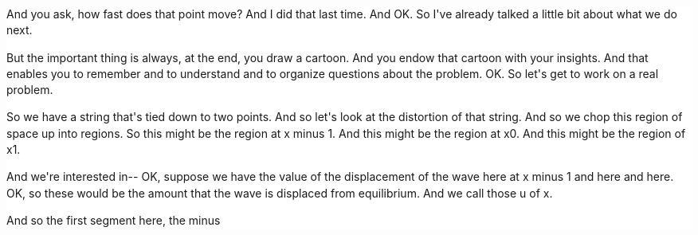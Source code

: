   <span m="1084380">And</span> <span m="1084530">you</span> <span m="1084650">ask,</span>
  <span m="1084890">how</span> <span m="1085010">fast</span> <span m="1085310">does</span>
  <span m="1085460">that</span> <span m="1085610">point</span> <span m="1085940">move?</span>
  <span m="1087390">And</span> <span m="1087750">I</span> <span m="1087870">did</span>
  <span m="1088080">that</span> <span m="1088320">last</span> <span m="1088590">time.</span>
  <span m="1089700">And</span> <span m="1090070">OK.</span> <span m="1093390">So</span>
  <span m="1095070">I've</span> <span m="1095220">already</span> <span m="1095430">talked</span>
  <span m="1095760">a</span> <span m="1095820">little</span> <span m="1096030">bit</span>
  <span m="1096210">about</span> <span m="1098280">what</span> <span m="1098520">we</span>
  <span m="1098640">do</span> <span m="1099060">next.</span></p><p><span m="1099390">But</span>
  <span m="1099570">the</span> <span m="1099720">important</span> <span m="1100170">thing</span>
  <span m="1100530">is</span> <span m="1100770">always,</span> <span m="1101910">at</span>
  <span m="1102090">the</span> <span m="1102330">end,</span> <span m="1103140">you</span>
  <span m="1103260">draw</span> <span m="1103650">a</span> <span m="1103710">cartoon.</span>
  <span m="1104880">And</span> <span m="1105030">you</span> <span m="1107430">endow</span>
  <span m="1107880">that</span> <span m="1108090">cartoon</span> <span m="1109080">with</span>
  <span m="1109260">your</span> <span m="1109410">insights.</span> <span m="1111060">And</span>
  <span m="1111210">that</span> <span m="1111510">enables</span> <span m="1111930">you</span>
  <span m="1112020">to</span> <span m="1112080">remember</span> <span m="1113700">and</span>
  <span m="1113880">to</span> <span m="1114030">understand</span> <span m="1115320">and</span>
  <span m="1115470">to</span> <span m="1115590">organize</span> <span m="1116100">questions</span>
  <span m="1116580">about</span> <span m="1116790">the</span> <span m="1116880">problem.</span>
  <span m="1120640">OK.</span> <span m="1121480">So</span> <span m="1121660">let's</span>
  <span m="1121870">get</span> <span m="1122050">to</span> <span m="1122170">work</span>
  <span m="1122500">on</span> <span m="1122620">a</span> <span m="1122650">real</span>
  <span m="1122890">problem.</span></p><p><span m="1131820">So</span> <span m="1132440">we</span>
  <span m="1132620">have</span> <span m="1133880">a</span> <span m="1133970">string</span>
  <span m="1135210">that's</span> <span m="1135470">tied</span> <span m="1135740">down</span>
  <span m="1136030">to</span> <span m="1136100">two</span> <span m="1136310">points.</span>
  <span m="1138020">And</span> <span m="1139460">so</span> <span m="1141770">let's</span>
  <span m="1142490">look</span> <span m="1142760">at</span> <span m="1143520">the</span>
  <span m="1143920">distortion</span> <span m="1144650">of</span> <span m="1144830">that</span>
  <span m="1145220">string.</span> <span m="1146600">And</span> <span m="1147200">so</span>
  <span m="1147440">we</span> <span m="1147740">chop</span> <span m="1148130">this</span>
  <span m="1148700">region</span> <span m="1149150">of</span> <span m="1149330">space</span>
  <span m="1149780">up</span> <span m="1150470">into</span> <span m="1152130">regions.</span>
  <span m="1155670">So</span> <span m="1155930">this</span> <span m="1156200">might</span>
  <span m="1156470">be</span> <span m="1157610">the</span> <span m="1157760">region</span>
  <span m="1158150">at</span> <span m="1159050">x</span> <span m="1159500">minus</span>
  <span m="1159980">1.</span> <span m="1160460">And this</span> <span m="1160670">might</span>
  <span m="1160910">be</span> <span m="1161030">the</span> <span m="1161120">region</span>
  <span m="1161420">at</span> <span m="1161540">x0.</span> <span m="1162230">And</span>
  <span m="1162560">this</span> <span m="1162770">might</span> <span m="1163040">be</span>
  <span m="1163200">the</span> <span m="1163220">region</span> <span m="1163670">of</span>
  <span m="1163790">x1.</span></p><p><span m="1166100">And</span> <span m="1166460">we're</span>
  <span m="1166820">interested</span> <span m="1167570">in--</span> <span m="1168270">OK,</span>
  <span m="1169340">suppose</span> <span m="1169850">we</span> <span m="1170030">have</span>
  <span m="1170900">the</span> <span m="1171020">value</span> <span m="1171530">of</span>
  <span m="1171710">the</span> <span m="1171830">displacement</span> <span m="1173090">of</span>
  <span m="1173360">the</span> <span m="1174980">wave</span> <span m="1176150">here</span>
  <span m="1177980">at</span> <span m="1178310">x</span> <span m="1178520">minus 1</span>
  <span m="1178890">and</span> <span m="1179277">here</span> <span m="1181030">and</span>
  <span m="1181190">here.</span> <span m="1182410">OK,</span> <span m="1182880">so</span>
  <span m="1182990">these</span> <span m="1183290">would</span> <span m="1183470">be</span>
  <span m="1184040">the</span> <span m="1184580">amount</span> <span m="1185120">that</span>
  <span m="1185330">the</span> <span m="1185420">wave</span> <span m="1185780">is</span>
  <span m="1185930">displaced</span> <span m="1186680">from</span> <span m="1186980">equilibrium.</span>
  <span m="1188560">And</span> <span m="1189470">we</span> <span m="1189620">call</span>
  <span m="1190010">those</span> <span m="1191750">u</span> <span m="1192110">of</span>
  <span m="1192920">x.</span></p><p><span m="1195820">And</span> <span m="1197620">so</span>
  <span m="1199450">the</span> <span m="1199570">first</span> <span m="1200170">segment</span>
  <span m="1200650">here,</span> <span m="1200890">the</span> <span m="1201100">minus